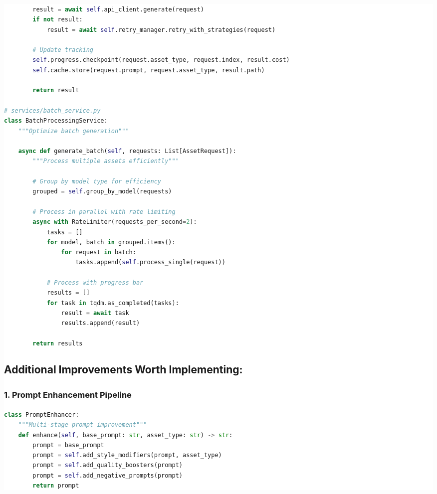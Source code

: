 ```python
        result = await self.api_client.generate(request)
        if not result:
            result = await self.retry_manager.retry_with_strategies(request)
        
        # Update tracking
        self.progress.checkpoint(request.asset_type, request.index, result.cost)
        self.cache.store(request.prompt, request.asset_type, result.path)
        
        return result

# services/batch_service.py  
class BatchProcessingService:
    """Optimize batch generation"""
    
    async def generate_batch(self, requests: List[AssetRequest]):
        """Process multiple assets efficiently"""
        
        # Group by model type for efficiency
        grouped = self.group_by_model(requests)
        
        # Process in parallel with rate limiting
        async with RateLimiter(requests_per_second=2):
            tasks = []
            for model, batch in grouped.items():
                for request in batch:
                    tasks.append(self.process_single(request))
            
            # Process with progress bar
            results = []
            for task in tqdm.as_completed(tasks):
                result = await task
                results.append(result)
                
        return results
```

## Additional Improvements Worth Implementing:

### 1. **Prompt Enhancement Pipeline**
```python
class PromptEnhancer:
    """Multi-stage prompt improvement"""
    def enhance(self, base_prompt: str, asset_type: str) -> str:
        prompt = base_prompt
        prompt = self.add_style_modifiers(prompt, asset_type)
        prompt = self.add_quality_boosters(prompt)
        prompt = self.add_negative_prompts(prompt)
        return prompt
```
